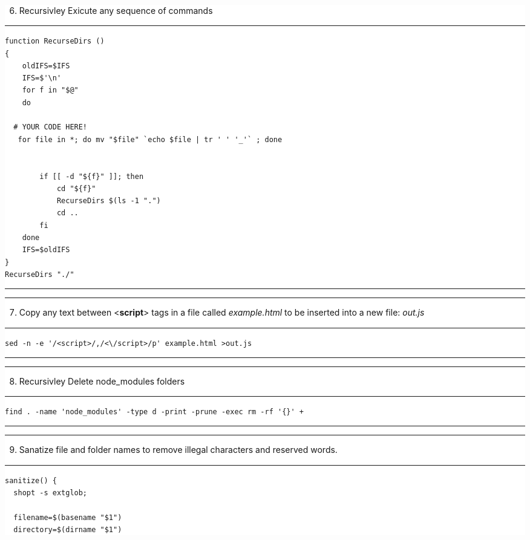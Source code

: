 6. Recursivley Exicute any sequence of commands
-----------------------------------------------

    function RecurseDirs ()
    {
        oldIFS=$IFS
        IFS=$'\n'
        for f in "$@"
        do

      # YOUR CODE HERE!
       for file in *; do mv "$file" `echo $file | tr ' ' '_'` ; done


            if [[ -d "${f}" ]]; then
                cd "${f}"
                RecurseDirs $(ls -1 ".")
                cd ..
            fi
        done
        IFS=$oldIFS
    }
    RecurseDirs "./"

------------------------------------------------------------------------

------------------------------------------------------------------------

7. Copy any text between &lt;**script**&gt; tags in a file called *example.html* to be inserted into a new file: *out.js*
-------------------------------------------------------------------------------------------------------------------------

    sed -n -e '/<script>/,/<\/script>/p' example.html >out.js

------------------------------------------------------------------------

------------------------------------------------------------------------

8. Recursivley Delete node\_modules folders
-------------------------------------------

    find . -name 'node_modules' -type d -print -prune -exec rm -rf '{}' +

------------------------------------------------------------------------

------------------------------------------------------------------------

9. Sanatize file and folder names to remove illegal characters and reserved words.
----------------------------------------------------------------------------------

    sanitize() {
      shopt -s extglob;

      filename=$(basename "$1")
      directory=$(dirname "$1")
